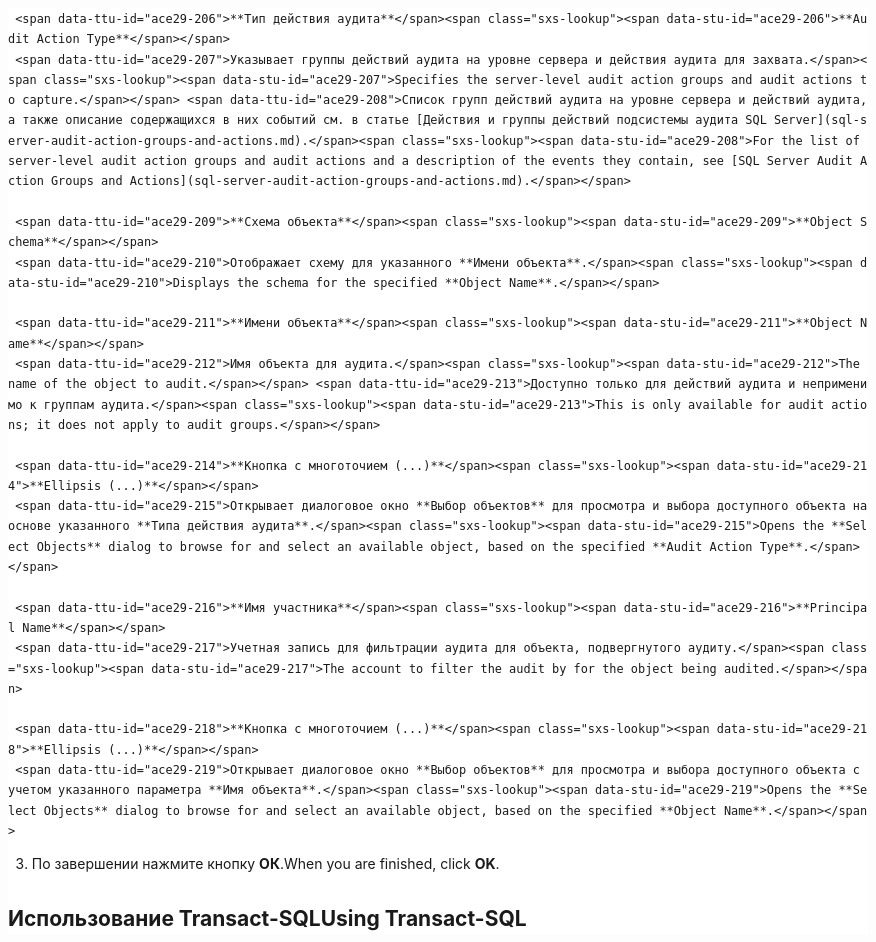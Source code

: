      <span data-ttu-id="ace29-206">**Тип действия аудита**</span><span class="sxs-lookup"><span data-stu-id="ace29-206">**Audit Action Type**</span></span>  
     <span data-ttu-id="ace29-207">Указывает группы действий аудита на уровне сервера и действия аудита для захвата.</span><span class="sxs-lookup"><span data-stu-id="ace29-207">Specifies the server-level audit action groups and audit actions to capture.</span></span> <span data-ttu-id="ace29-208">Список групп действий аудита на уровне сервера и действий аудита, а также описание содержащихся в них событий см. в статье [Действия и группы действий подсистемы аудита SQL Server](sql-server-audit-action-groups-and-actions.md).</span><span class="sxs-lookup"><span data-stu-id="ace29-208">For the list of server-level audit action groups and audit actions and a description of the events they contain, see [SQL Server Audit Action Groups and Actions](sql-server-audit-action-groups-and-actions.md).</span></span>  
  
     <span data-ttu-id="ace29-209">**Схема объекта**</span><span class="sxs-lookup"><span data-stu-id="ace29-209">**Object Schema**</span></span>  
     <span data-ttu-id="ace29-210">Отображает схему для указанного **Имени объекта**.</span><span class="sxs-lookup"><span data-stu-id="ace29-210">Displays the schema for the specified **Object Name**.</span></span>  
  
     <span data-ttu-id="ace29-211">**Имени объекта**</span><span class="sxs-lookup"><span data-stu-id="ace29-211">**Object Name**</span></span>  
     <span data-ttu-id="ace29-212">Имя объекта для аудита.</span><span class="sxs-lookup"><span data-stu-id="ace29-212">The name of the object to audit.</span></span> <span data-ttu-id="ace29-213">Доступно только для действий аудита и неприменимо к группам аудита.</span><span class="sxs-lookup"><span data-stu-id="ace29-213">This is only available for audit actions; it does not apply to audit groups.</span></span>  
  
     <span data-ttu-id="ace29-214">**Кнопка с многоточием (...)**</span><span class="sxs-lookup"><span data-stu-id="ace29-214">**Ellipsis (...)**</span></span>  
     <span data-ttu-id="ace29-215">Открывает диалоговое окно **Выбор объектов** для просмотра и выбора доступного объекта на основе указанного **Типа действия аудита**.</span><span class="sxs-lookup"><span data-stu-id="ace29-215">Opens the **Select Objects** dialog to browse for and select an available object, based on the specified **Audit Action Type**.</span></span>  
  
     <span data-ttu-id="ace29-216">**Имя участника**</span><span class="sxs-lookup"><span data-stu-id="ace29-216">**Principal Name**</span></span>  
     <span data-ttu-id="ace29-217">Учетная запись для фильтрации аудита для объекта, подвергнутого аудиту.</span><span class="sxs-lookup"><span data-stu-id="ace29-217">The account to filter the audit by for the object being audited.</span></span>  
  
     <span data-ttu-id="ace29-218">**Кнопка с многоточием (...)**</span><span class="sxs-lookup"><span data-stu-id="ace29-218">**Ellipsis (...)**</span></span>  
     <span data-ttu-id="ace29-219">Открывает диалоговое окно **Выбор объектов** для просмотра и выбора доступного объекта с учетом указанного параметра **Имя объекта**.</span><span class="sxs-lookup"><span data-stu-id="ace29-219">Opens the **Select Objects** dialog to browse for and select an available object, based on the specified **Object Name**.</span></span>  
  
3.  <span data-ttu-id="ace29-220">По завершении нажмите кнопку **ОК**.</span><span class="sxs-lookup"><span data-stu-id="ace29-220">When you are finished, click **OK**.</span></span>  
  
##  <a name="using-transact-sql"></a><a name="TsqlProcedure"></a> <span data-ttu-id="ace29-221">Использование Transact-SQL</span><span class="sxs-lookup"><span data-stu-id="ace29-221">Using Transact-SQL</span></span>  
  